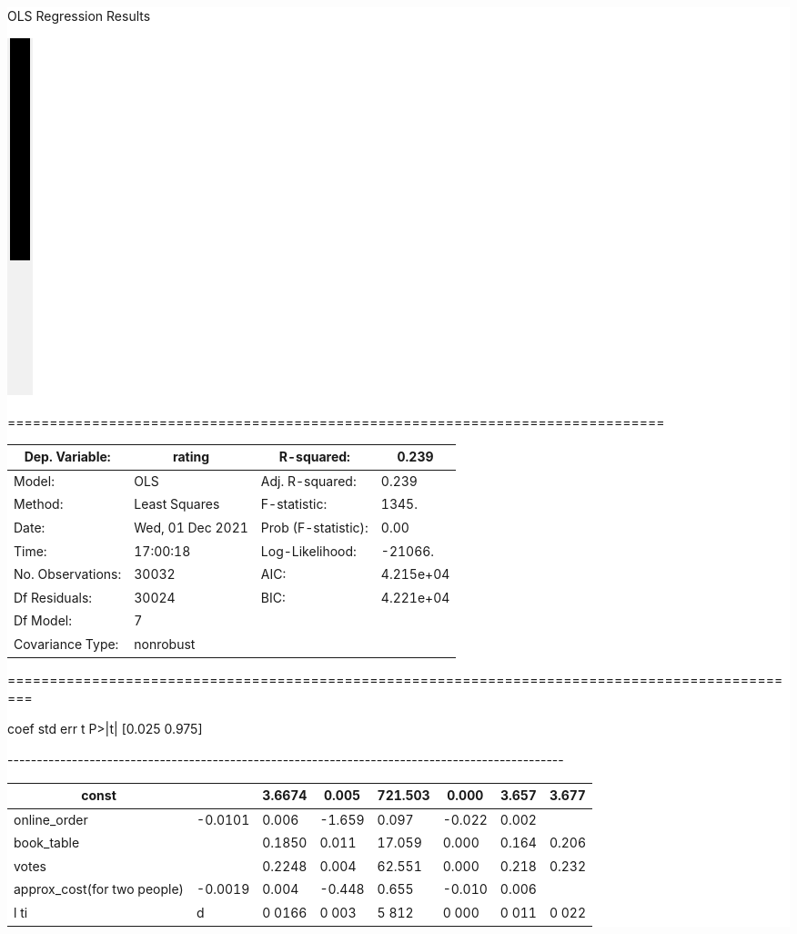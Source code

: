 OLS Regression Results

![](media/fbebb26118507e1a87ee2e8e9be66a17.png)

==============================================================================

| Dep. Variable:    | rating           | R-squared:          | 0.239     |
|-------------------|------------------|---------------------|-----------|
| Model:            | OLS              | Adj. R-squared:     | 0.239     |
| Method:           | Least Squares    | F-statistic:        | 1345.     |
| Date:             | Wed, 01 Dec 2021 | Prob (F-statistic): | 0.00      |
| Time:             | 17:00:18         | Log-Likelihood:     | -21066.   |
| No. Observations: | 30032            | AIC:                | 4.215e+04 |
| Df Residuals:     | 30024            | BIC:                | 4.221e+04 |
| Df Model:         | 7                |                     |           |
| Covariance Type:  | nonrobust        |                     |           |

===============================================================================================

coef std err t P\>\|t\| [0.025 0.975]

\-----------------------------------------------------------------------------------------------

| const                       |         | 3.6674 | 0.005  | 721.503 | 0.000  | 3.657 | 3.677 |
|-----------------------------|---------|--------|--------|---------|--------|-------|-------|
| online_order                | -0.0101 | 0.006  | -1.659 | 0.097   | -0.022 | 0.002 |       |
| book_table                  |         | 0.1850 | 0.011  | 17.059  | 0.000  | 0.164 | 0.206 |
| votes                       |         | 0.2248 | 0.004  | 62.551  | 0.000  | 0.218 | 0.232 |
| approx_cost(for two people) | -0.0019 | 0.004  | -0.448 | 0.655   | -0.010 | 0.006 |       |
| l ti                        | d       | 0 0166 | 0 003  | 5 812   | 0 000  | 0 011 | 0 022 |
